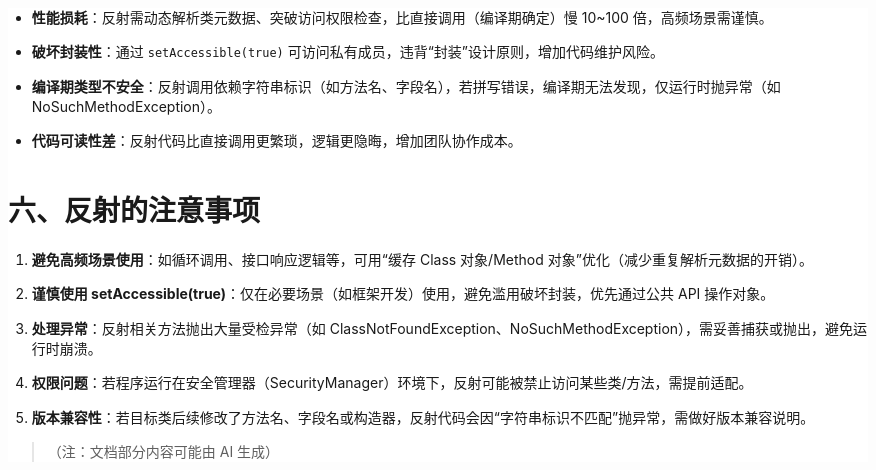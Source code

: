 - **性能损耗**：反射需动态解析类元数据、突破访问权限检查，比直接调用（编译期确定）慢 10~100 倍，高频场景需谨慎。

- **破坏封装性**：通过 `setAccessible(true)` 可访问私有成员，违背“封装”设计原则，增加代码维护风险。

- **编译期类型不安全**：反射调用依赖字符串标识（如方法名、字段名），若拼写错误，编译期无法发现，仅运行时抛异常（如 NoSuchMethodException）。

- **代码可读性差**：反射代码比直接调用更繁琐，逻辑更隐晦，增加团队协作成本。

# 六、反射的注意事项

1. **避免高频场景使用**：如循环调用、接口响应逻辑等，可用“缓存 Class 对象/Method 对象”优化（减少重复解析元数据的开销）。

2. **谨慎使用 setAccessible(true)**：仅在必要场景（如框架开发）使用，避免滥用破坏封装，优先通过公共 API 操作对象。

3. **处理异常**：反射相关方法抛出大量受检异常（如 ClassNotFoundException、NoSuchMethodException），需妥善捕获或抛出，避免运行时崩溃。

4. **权限问题**：若程序运行在安全管理器（SecurityManager）环境下，反射可能被禁止访问某些类/方法，需提前适配。

5. **版本兼容性**：若目标类后续修改了方法名、字段名或构造器，反射代码会因“字符串标识不匹配”抛异常，需做好版本兼容说明。
> （注：文档部分内容可能由 AI 生成）